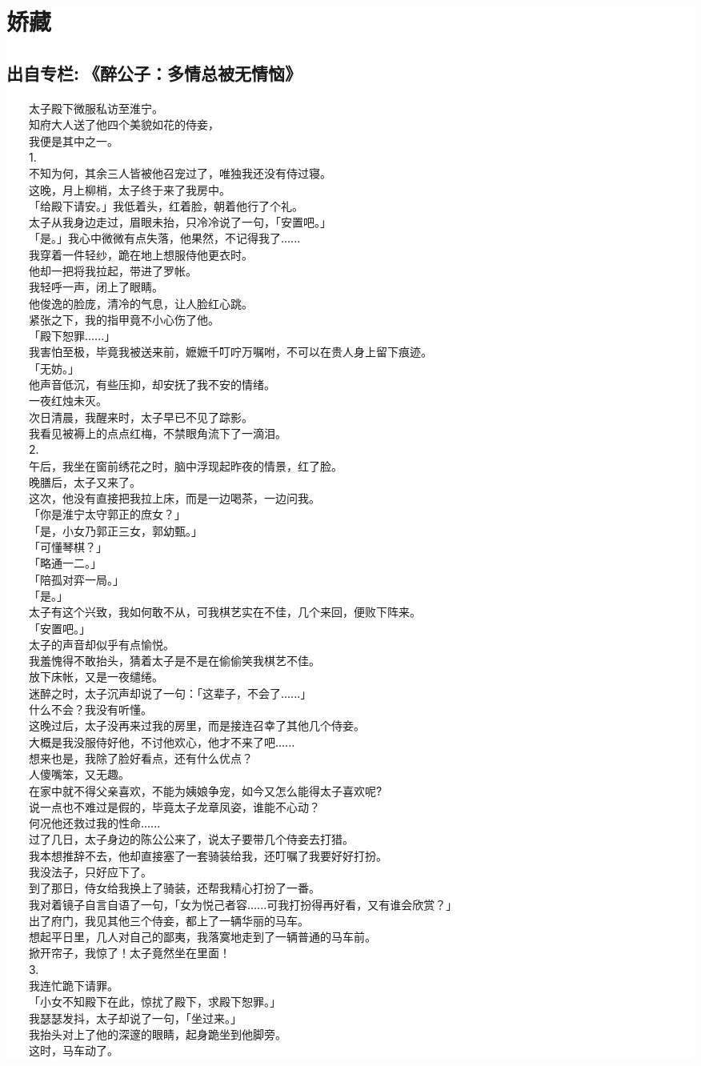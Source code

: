 # 娇藏  
## 出自专栏: 《醉公子：多情总被无情恼》  
&emsp;&emsp;太子殿下微服私访至淮宁。  
&emsp;&emsp;知府大人送了他四个美貌如花的侍妾，  
&emsp;&emsp;我便是其中之一。  
&emsp;&emsp;1.  
&emsp;&emsp;不知为何，其余三人皆被他召宠过了，唯独我还没有侍过寝。  
&emsp;&emsp;这晚，月上柳梢，太子终于来了我房中。  
&emsp;&emsp;「给殿下请安。」我低着头，红着脸，朝着他行了个礼。  
&emsp;&emsp;太子从我身边走过，眉眼未抬，只冷冷说了一句，「安置吧。」  
&emsp;&emsp;「是。」我心中微微有点失落，他果然，不记得我了......  
&emsp;&emsp;我穿着一件轻纱，跪在地上想服侍他更衣时。  
&emsp;&emsp;他却一把将我拉起，带进了罗帐。  
&emsp;&emsp;我轻呼一声，闭上了眼睛。  
&emsp;&emsp;他俊逸的脸庞，清冷的气息，让人脸红心跳。  
&emsp;&emsp;紧张之下，我的指甲竟不小心伤了他。  
&emsp;&emsp;「殿下恕罪......」  
&emsp;&emsp;我害怕至极，毕竟我被送来前，嬷嬷千叮咛万嘱咐，不可以在贵人身上留下痕迹。  
&emsp;&emsp;「无妨。」  
&emsp;&emsp;他声音低沉，有些压抑，却安抚了我不安的情绪。  
&emsp;&emsp;一夜红烛未灭。  
&emsp;&emsp;次日清晨，我醒来时，太子早已不见了踪影。  
&emsp;&emsp;我看见被褥上的点点红梅，不禁眼角流下了一滴泪。  
&emsp;&emsp;2.  
&emsp;&emsp;午后，我坐在窗前绣花之时，脑中浮现起昨夜的情景，红了脸。  
&emsp;&emsp;晚膳后，太子又来了。  
&emsp;&emsp;这次，他没有直接把我拉上床，而是一边喝茶，一边问我。  
&emsp;&emsp;「你是淮宁太守郭正的庶女？」  
&emsp;&emsp;「是，小女乃郭正三女，郭幼甄。」  
&emsp;&emsp;「可懂琴棋？」  
&emsp;&emsp;「略通一二。」  
&emsp;&emsp;「陪孤对弈一局。」  
&emsp;&emsp;「是。」  
&emsp;&emsp;太子有这个兴致，我如何敢不从，可我棋艺实在不佳，几个来回，便败下阵来。  
&emsp;&emsp;「安置吧。」  
&emsp;&emsp;太子的声音却似乎有点愉悦。  
&emsp;&emsp;我羞愧得不敢抬头，猜着太子是不是在偷偷笑我棋艺不佳。  
&emsp;&emsp;放下床帐，又是一夜缱绻。  
&emsp;&emsp;迷醉之时，太子沉声却说了一句：「这辈子，不会了......」  
&emsp;&emsp;什么不会？我没有听懂。  
&emsp;&emsp;这晚过后，太子没再来过我的房里，而是接连召幸了其他几个侍妾。  
&emsp;&emsp;大概是我没服侍好他，不讨他欢心，他才不来了吧......  
&emsp;&emsp;想来也是，我除了脸好看点，还有什么优点？  
&emsp;&emsp;人傻嘴笨，又无趣。  
&emsp;&emsp;在家中就不得父亲喜欢，不能为姨娘争宠，如今又怎么能得太子喜欢呢?  
&emsp;&emsp;说一点也不难过是假的，毕竟太子龙章凤姿，谁能不心动？  
&emsp;&emsp;何况他还救过我的性命......  
&emsp;&emsp;过了几日，太子身边的陈公公来了，说太子要带几个侍妾去打猎。  
&emsp;&emsp;我本想推辞不去，他却直接塞了一套骑装给我，还叮嘱了我要好好打扮。  
&emsp;&emsp;我没法子，只好应下了。  
&emsp;&emsp;到了那日，侍女给我换上了骑装，还帮我精心打扮了一番。  
&emsp;&emsp;我对着镜子自言自语了一句，「女为悦己者容......可我打扮得再好看，又有谁会欣赏？」  
&emsp;&emsp;出了府门，我见其他三个侍妾，都上了一辆华丽的马车。  
&emsp;&emsp;想起平日里，几人对自己的鄙夷，我落寞地走到了一辆普通的马车前。  
&emsp;&emsp;掀开帘子，我惊了！太子竟然坐在里面！  
&emsp;&emsp;3.  
&emsp;&emsp;我连忙跪下请罪。  
&emsp;&emsp;「小女不知殿下在此，惊扰了殿下，求殿下恕罪。」  
&emsp;&emsp;我瑟瑟发抖，太子却说了一句，「坐过来。」  
&emsp;&emsp;我抬头对上了他的深邃的眼睛，起身跪坐到他脚旁。  
&emsp;&emsp;这时，马车动了。  